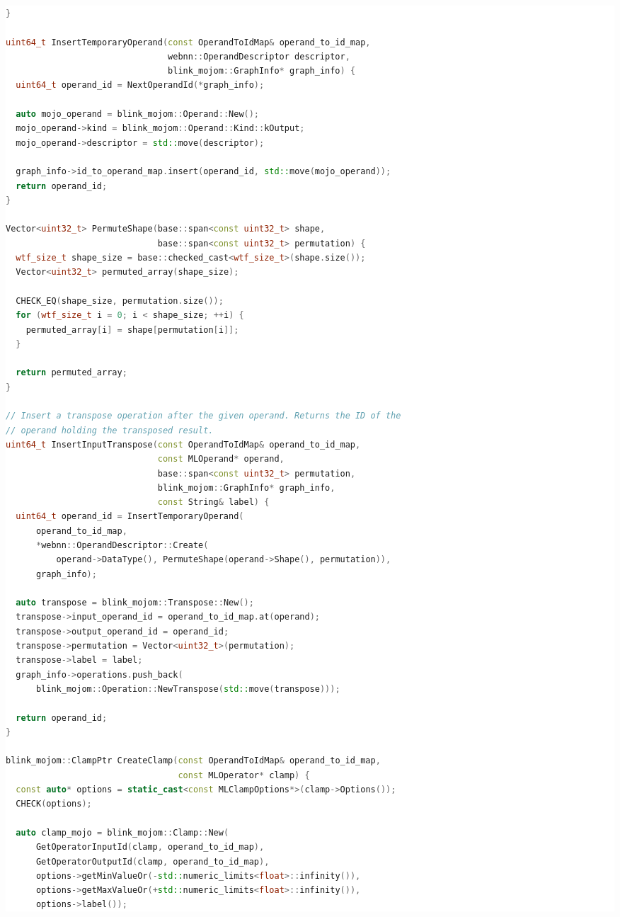 ```cpp
}

uint64_t InsertTemporaryOperand(const OperandToIdMap& operand_to_id_map,
                                webnn::OperandDescriptor descriptor,
                                blink_mojom::GraphInfo* graph_info) {
  uint64_t operand_id = NextOperandId(*graph_info);

  auto mojo_operand = blink_mojom::Operand::New();
  mojo_operand->kind = blink_mojom::Operand::Kind::kOutput;
  mojo_operand->descriptor = std::move(descriptor);

  graph_info->id_to_operand_map.insert(operand_id, std::move(mojo_operand));
  return operand_id;
}

Vector<uint32_t> PermuteShape(base::span<const uint32_t> shape,
                              base::span<const uint32_t> permutation) {
  wtf_size_t shape_size = base::checked_cast<wtf_size_t>(shape.size());
  Vector<uint32_t> permuted_array(shape_size);

  CHECK_EQ(shape_size, permutation.size());
  for (wtf_size_t i = 0; i < shape_size; ++i) {
    permuted_array[i] = shape[permutation[i]];
  }

  return permuted_array;
}

// Insert a transpose operation after the given operand. Returns the ID of the
// operand holding the transposed result.
uint64_t InsertInputTranspose(const OperandToIdMap& operand_to_id_map,
                              const MLOperand* operand,
                              base::span<const uint32_t> permutation,
                              blink_mojom::GraphInfo* graph_info,
                              const String& label) {
  uint64_t operand_id = InsertTemporaryOperand(
      operand_to_id_map,
      *webnn::OperandDescriptor::Create(
          operand->DataType(), PermuteShape(operand->Shape(), permutation)),
      graph_info);

  auto transpose = blink_mojom::Transpose::New();
  transpose->input_operand_id = operand_to_id_map.at(operand);
  transpose->output_operand_id = operand_id;
  transpose->permutation = Vector<uint32_t>(permutation);
  transpose->label = label;
  graph_info->operations.push_back(
      blink_mojom::Operation::NewTranspose(std::move(transpose)));

  return operand_id;
}

blink_mojom::ClampPtr CreateClamp(const OperandToIdMap& operand_to_id_map,
                                  const MLOperator* clamp) {
  const auto* options = static_cast<const MLClampOptions*>(clamp->Options());
  CHECK(options);

  auto clamp_mojo = blink_mojom::Clamp::New(
      GetOperatorInputId(clamp, operand_to_id_map),
      GetOperatorOutputId(clamp, operand_to_id_map),
      options->getMinValueOr(-std::numeric_limits<float>::infinity()),
      options->getMaxValueOr(+std::numeric_limits<float>::infinity()),
      options->label());
```